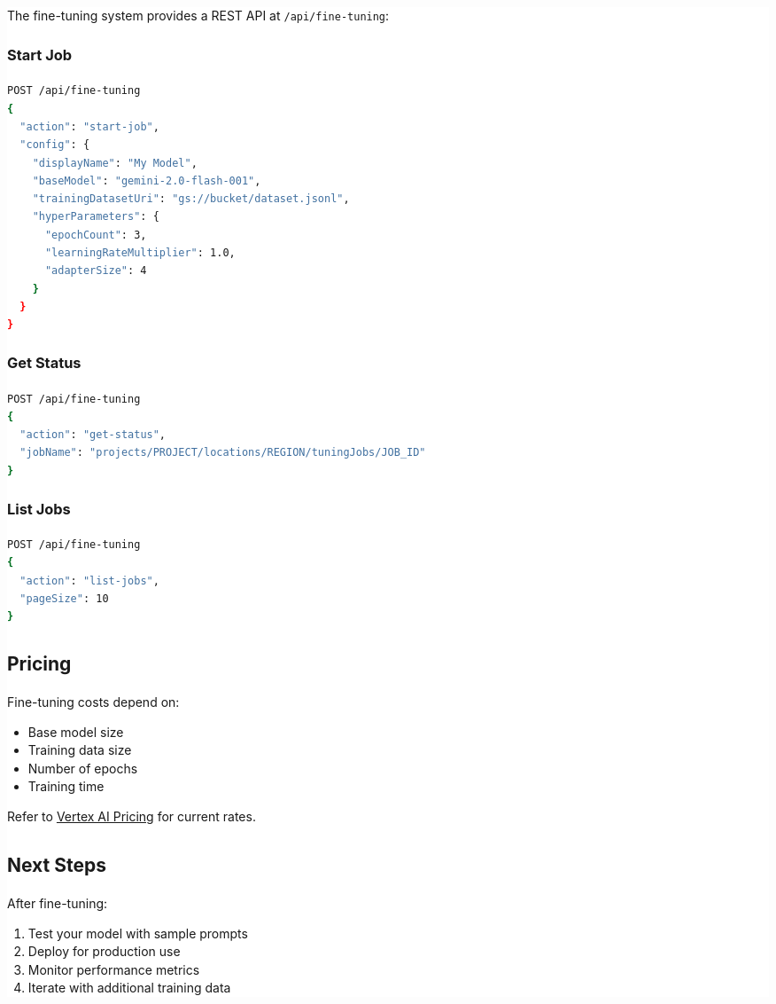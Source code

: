 The fine-tuning system provides a REST API at `/api/fine-tuning`:

### Start Job
```bash
POST /api/fine-tuning
{
  "action": "start-job",
  "config": {
    "displayName": "My Model",
    "baseModel": "gemini-2.0-flash-001",
    "trainingDatasetUri": "gs://bucket/dataset.jsonl",
    "hyperParameters": {
      "epochCount": 3,
      "learningRateMultiplier": 1.0,
      "adapterSize": 4
    }
  }
}
```

### Get Status
```bash
POST /api/fine-tuning
{
  "action": "get-status",
  "jobName": "projects/PROJECT/locations/REGION/tuningJobs/JOB_ID"
}
```

### List Jobs
```bash
POST /api/fine-tuning
{
  "action": "list-jobs",
  "pageSize": 10
}
```

## Pricing

Fine-tuning costs depend on:
- Base model size
- Training data size
- Number of epochs
- Training time

Refer to [Vertex AI Pricing](https://cloud.google.com/vertex-ai/pricing) for current rates.

## Next Steps

After fine-tuning:
1. Test your model with sample prompts
2. Deploy for production use
3. Monitor performance metrics
4. Iterate with additional training data
